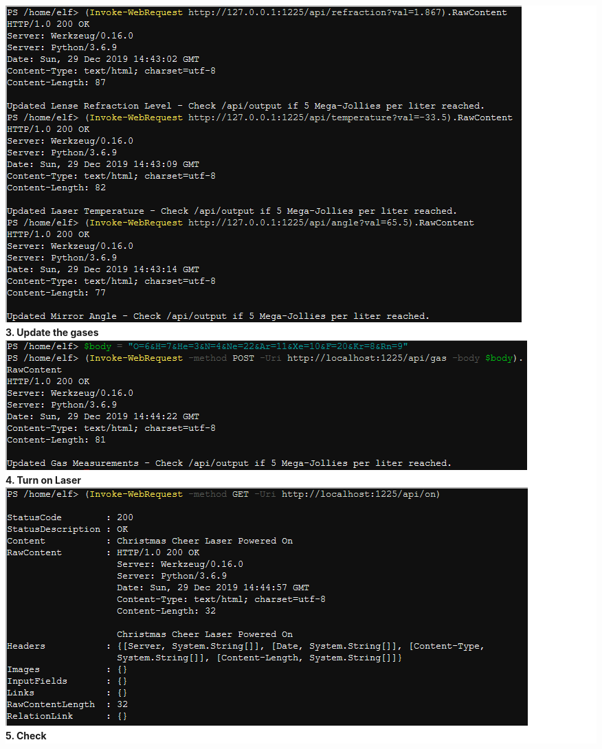 ![alt text](../ctfs/hh19/imgs/con_laser/22.png)<br>
**3. Update the gases**<br>
![alt text](../ctfs/hh19/imgs/con_laser/23.png)<br>
**4. Turn on Laser**<br>
![alt text](../ctfs/hh19/imgs/con_laser/24.png)<br>
**5. Check**<br>